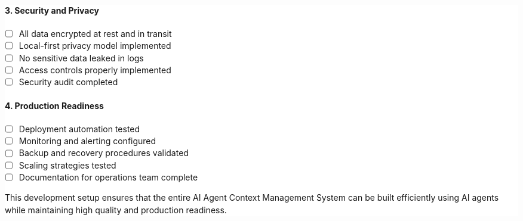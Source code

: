 #### 3. Security and Privacy
- [ ] All data encrypted at rest and in transit
- [ ] Local-first privacy model implemented
- [ ] No sensitive data leaked in logs
- [ ] Access controls properly implemented
- [ ] Security audit completed

#### 4. Production Readiness
- [ ] Deployment automation tested
- [ ] Monitoring and alerting configured
- [ ] Backup and recovery procedures validated
- [ ] Scaling strategies tested
- [ ] Documentation for operations team complete

This development setup ensures that the entire AI Agent Context Management System can be built efficiently using AI agents while maintaining high quality and production readiness.